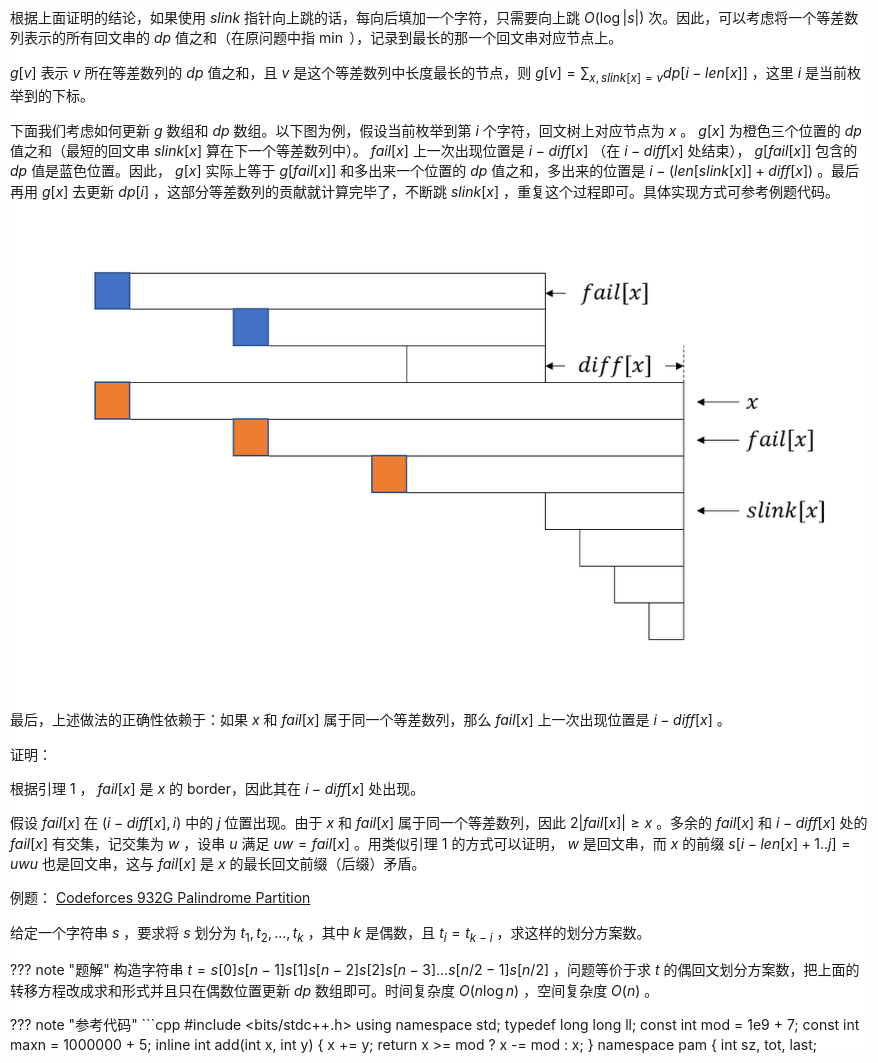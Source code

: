 根据上面证明的结论，如果使用 $slink$ 指针向上跳的话，每向后填加一个字符，只需要向上跳 $O(\log |s|)$ 次。因此，可以考虑将一个等差数列表示的所有回文串的 $dp$ 值之和（在原问题中指 $\min$ ），记录到最长的那一个回文串对应节点上。

 $g[v]$ 表示 $v$ 所在等差数列的 $dp$ 值之和，且 $v$ 是这个等差数列中长度最长的节点，则 $g[v]=\sum_{x,slink[x]=v} dp[i-len[x]]$ ，这里 $i$ 是当前枚举到的下标。

下面我们考虑如何更新 $g$ 数组和 $dp$ 数组。以下图为例，假设当前枚举到第 $i$ 个字符，回文树上对应节点为 $x$ 。 $g[x]$ 为橙色三个位置的 $dp$ 值之和（最短的回文串 $slink[x]$ 算在下一个等差数列中）。 $fail[x]$ 上一次出现位置是 $i-diff[x]$ （在 $i-diff[x]$ 处结束）， $g[fail[x]]$ 包含的 $dp$ 值是蓝色位置。因此， $g[x]$ 实际上等于 $g[fail[x]]$ 和多出来一个位置的 $dp$ 值之和，多出来的位置是 $i-(len[slink[x]]+diff[x])$ 。最后再用 $g[x]$ 去更新 $dp[i]$ ，这部分等差数列的贡献就计算完毕了，不断跳 $slink[x]$ ，重复这个过程即可。具体实现方式可参考例题代码。

![](./images/pam6.png)

最后，上述做法的正确性依赖于：如果 $x$ 和 $fail[x]$ 属于同一个等差数列，那么 $fail[x]$ 上一次出现位置是 $i-diff[x]$ 。

证明：

根据引理 $1$ ， $fail[x]$ 是 $x$ 的 border，因此其在 $i-diff[x]$ 处出现。

假设 $fail[x]$ 在 $(i-diff[x],i)$ 中的 $j$ 位置出现。由于 $x$ 和 $fail[x]$ 属于同一个等差数列，因此 $2|fail[x]| \ge x$ 。多余的 $fail[x]$ 和 $i-diff[x]$ 处的 $fail[x]$ 有交集，记交集为 $w$ ，设串 $u$ 满足 $uw=fail[x]$ 。用类似引理 $1$ 的方式可以证明， $w$ 是回文串，而 $x$ 的前缀 $s[i-len[x]+1..j]=uwu$ 也是回文串，这与 $fail[x]$ 是 $x$ 的最长回文前缀（后缀）矛盾。

例题： [Codeforces 932G Palindrome Partition](https://codeforces.com/problemset/problem/932/G) 

给定一个字符串 $s$ ，要求将 $s$ 划分为 $t_1, t_2, \dots, t_k$ ，其中 $k$ 是偶数，且 $t_i=t_{k-i}$ ，求这样的划分方案数。

??? note "题解"
    构造字符串 $t= s[0]s[n - 1]s[1]s[n - 2]s[2]s[n - 3] \dots s[n / 2 - 1]s[n / 2]$ ，问题等价于求 $t$ 的偶回文划分方案数，把上面的转移方程改成求和形式并且只在偶数位置更新 $dp$ 数组即可。时间复杂度 $O(n \log n)$ ，空间复杂度 $O(n)$ 。

??? note "参考代码"
    ```cpp
    #include <bits/stdc++.h>
    using namespace std;
    typedef long long ll;
    const int mod = 1e9 + 7;
    const int maxn = 1000000 + 5;
    inline int add(int x, int y) {
      x += y;
      return x >= mod ? x -= mod : x;
    }
    namespace pam {
    int sz, tot, last;